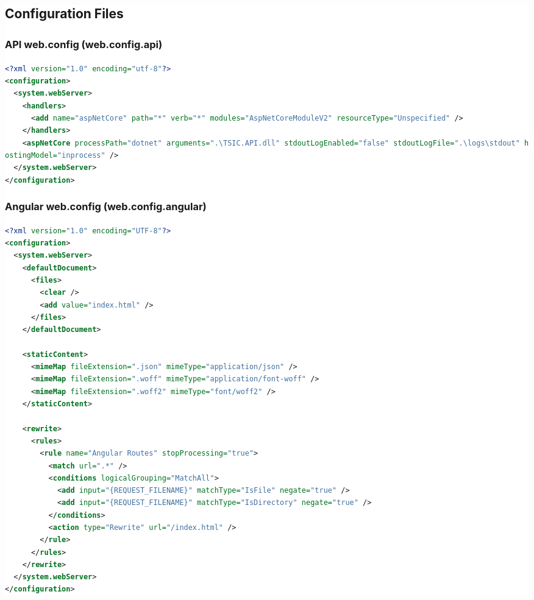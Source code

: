 ## Configuration Files

### API web.config (web.config.api)

```xml
<?xml version="1.0" encoding="utf-8"?>
<configuration>
  <system.webServer>
    <handlers>
      <add name="aspNetCore" path="*" verb="*" modules="AspNetCoreModuleV2" resourceType="Unspecified" />
    </handlers>
    <aspNetCore processPath="dotnet" arguments=".\TSIC.API.dll" stdoutLogEnabled="false" stdoutLogFile=".\logs\stdout" hostingModel="inprocess" />
  </system.webServer>
</configuration>
```

### Angular web.config (web.config.angular)

```xml
<?xml version="1.0" encoding="UTF-8"?>
<configuration>
  <system.webServer>
    <defaultDocument>
      <files>
        <clear />
        <add value="index.html" />
      </files>
    </defaultDocument>

    <staticContent>
      <mimeMap fileExtension=".json" mimeType="application/json" />
      <mimeMap fileExtension=".woff" mimeType="application/font-woff" />
      <mimeMap fileExtension=".woff2" mimeType="font/woff2" />
    </staticContent>

    <rewrite>
      <rules>
        <rule name="Angular Routes" stopProcessing="true">
          <match url=".*" />
          <conditions logicalGrouping="MatchAll">
            <add input="{REQUEST_FILENAME}" matchType="IsFile" negate="true" />
            <add input="{REQUEST_FILENAME}" matchType="IsDirectory" negate="true" />
          </conditions>
          <action type="Rewrite" url="/index.html" />
        </rule>
      </rules>
    </rewrite>
  </system.webServer>
</configuration>
```

